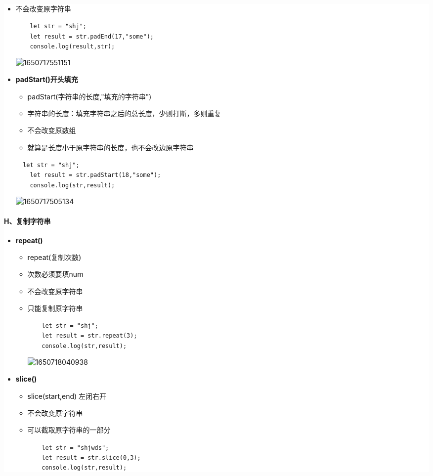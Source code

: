   * 不会改变原字符串

    ```
    	let str = "shj";
        let result = str.padEnd(17,"some");
        console.log(result,str);
    ```

    ![1650717551151](C:\Users\Administrator\AppData\Roaming\Typora\typora-user-images\1650717551151.png)

* **padStart()开头填充**

  * padStart(字符串的长度,"填充的字符串")

  * 字符串的长度：填充字符串之后的总长度，少则打断，多则重复

  * 不会改变原数组
  * 就算是长度小于原字符串的长度，也不会改边原字符串

  ```
  	let str = "shj";
      let result = str.padStart(18,"some");
      console.log(str,result);
  ```

  ![1650717505134](C:\Users\Administrator\AppData\Roaming\Typora\typora-user-images\1650717505134.png)

#### H、复制字符串

* **repeat()**

  * repeat(复制次数)

  * 次数必须要填num

  * 不会改变原字符串

  * 只能复制原字符串

    ```
    	let str = "shj";
        let result = str.repeat(3);
        console.log(str,result);
    ```

    ![1650718040938](C:\Users\Administrator\AppData\Roaming\Typora\typora-user-images\1650718040938.png)

* **slice()**

  * slice(start,end)   左闭右开

  * 不会改变原字符串

  * 可以截取原字符串的一部分

    ```
    	let str = "shjwds";
        let result = str.slice(0,3);
        console.log(str,result);
    ```
